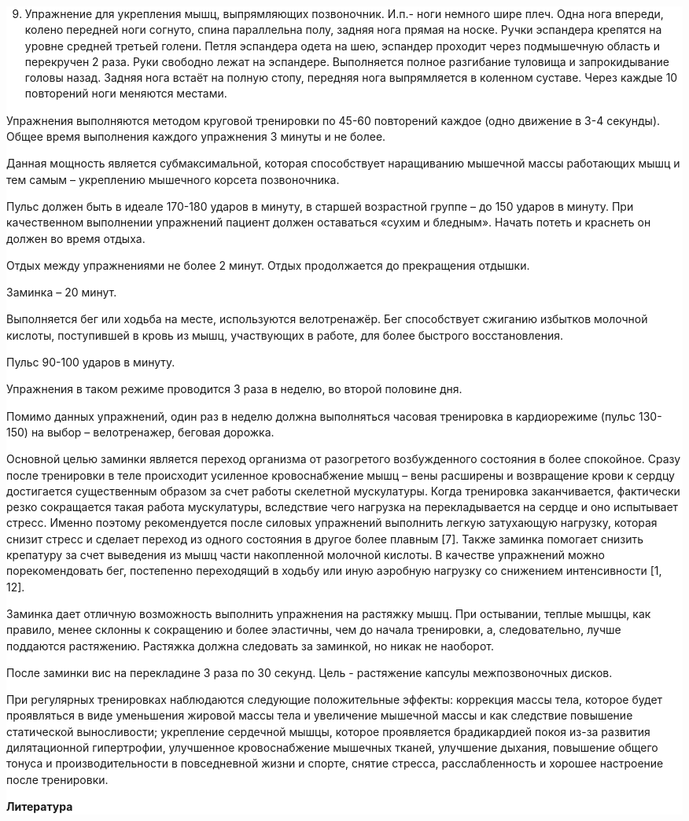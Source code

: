 9. Упражнение для укрепления мышц, выпрямляющих позвоночник. И.п.- ноги немного шире плеч. Одна нога впереди, колено передней ноги согнуто, спина параллельна полу, задняя нога прямая на носке. Ручки эспандера крепятся на уровне средней третьей голени. Петля эспандера одета на шею, эспандер проходит через подмышечную область и перекручен 2 раза. Руки свободно лежат на эспандере. Выполняется полное разгибание туловища и запрокидывание головы назад. Задняя нога встаёт на полную стопу, передняя нога выпрямляется в коленном суставе. Через каждые 10 повторений ноги меняются местами.

Упражнения выполняются методом круговой тренировки по 45-60 повторений каждое (одно движение в 3-4 секунды). Общее время выполнения каждого упражнения 3 минуты и не более.

Данная мощность является субмаксимальной, которая способствует наращиванию мышечной массы работающих мышц и тем самым – укреплению мышечного корсета позвоночника.

Пульс должен быть в идеале 170-180 ударов в минуту, в старшей возрастной группе – до 150 ударов в минуту. При качественном выполнении упражнений пациент должен оставаться «сухим и бледным». Начать потеть и краснеть он должен во время отдыха.

Отдых между упражнениями не более 2 минут. Отдых продолжается до прекращения отдышки.

Заминка – 20 минут.

Выполняется бег или ходьба на месте, используются велотренажёр. Бег способствует сжиганию избытков молочной кислоты, поступившей в кровь из мышц, участвующих в работе, для более быстрого восстановления.

Пульс 90-100 ударов в минуту.

Упражнения в таком режиме проводится 3 раза в неделю, во второй половине дня.

Помимо данных упражнений, один раз в неделю должна выполняться часовая тренировка в кардиорежиме (пульс 130-150) на выбор – велотренажер, беговая дорожка.

Основной целью заминки является переход организма от разогретого возбужденного состояния в более спокойное. Сразу после тренировки в теле происходит усиленное кровоснабжение мышц – вены расширены и возвращение крови к сердцу достигается существенным образом за счет работы скелетной мускулатуры. Когда тренировка заканчивается, фактически резко сокращается такая работа мускулатуры, вследствие чего нагрузка на перекладывается на сердце и оно испытывает стресс. Именно поэтому рекомендуется после силовых упражнений выполнить легкую затухающую нагрузку, которая снизит стресс и сделает переход из одного состояния в другое более плавным \[7]. Также заминка помогает снизить крепатуру за счет выведения из мышц части накопленной молочной кислоты. В качестве упражнений можно порекомендовать бег, постепенно переходящий в ходьбу или иную аэробную нагрузку со снижением интенсивности \[1, 12].

Заминка дает отличную возможность выполнить упражнения на растяжку мышц. При остывании, теплые мышцы, как правило, менее склонны к сокращению и более эластичны, чем до начала тренировки, а, следовательно, лучше поддаются растяжению. Растяжка должна следовать за заминкой, но никак не наоборот.

После заминки вис на перекладине 3 раза по 30 секунд. Цель - растяжение капсулы межпозвоночных дисков.

При регулярных тренировках наблюдаются следующие положительные эффекты: коррекция массы тела, которое будет проявляться в виде уменьшения жировой массы тела и увеличение мышечной массы и как следствие повышение статической выносливости; укрепление сердечной мышцы, которое проявляется брадикардией покоя из-за развития дилятационной гипертрофии, улучшенное кровоснабжение мышечных тканей, улучшение дыхания, повышение общего тонуса и производительности в повседневной жизни и спорте, снятие стресса, расслабленность и хорошее настроение после тренировки.

**Литература**
